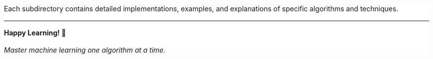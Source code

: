 Each subdirectory contains detailed implementations, examples, and explanations of specific algorithms and techniques.

---

**Happy Learning! 🚀**

*Master machine learning one algorithm at a time.*